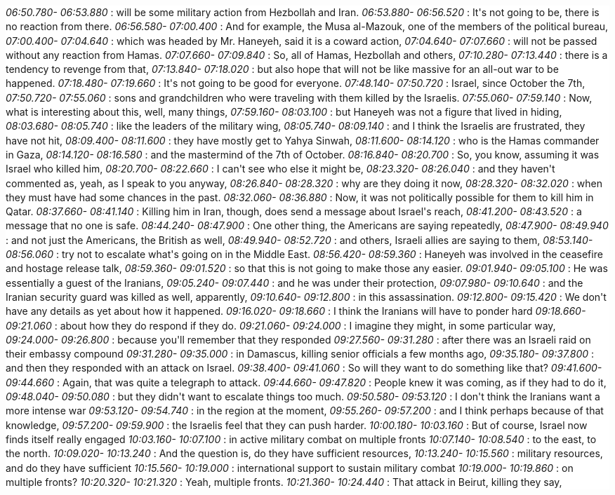 *06:50.780- 06:53.880* :  will be some military action from Hezbollah and Iran.
*06:53.880- 06:56.520* :  It's not going to be, there is no reaction from there.
*06:56.580- 07:00.400* :  And for example, the Musa al-Mazouk, one of the members of the political bureau,
*07:00.400- 07:04.640* :  which was headed by Mr. Haneyeh, said it is a coward action,
*07:04.640- 07:07.660* :  will not be passed without any reaction from Hamas.
*07:07.660- 07:09.840* :  So, all of Hamas, Hezbollah and others,
*07:10.280- 07:13.440* :  there is a tendency to revenge from that,
*07:13.840- 07:18.020* :  but also hope that will not be like massive for an all-out war to be happened.
*07:18.480- 07:19.660* :  It's not going to be good for everyone.
*07:48.140- 07:50.720* :  Israel, since October the 7th,
*07:50.720- 07:55.060* :  sons and grandchildren who were traveling with them killed by the Israelis.
*07:55.060- 07:59.140* :  Now, what is interesting about this, well, many things,
*07:59.160- 08:03.100* :  but Haneyeh was not a figure that lived in hiding,
*08:03.680- 08:05.740* :  like the leaders of the military wing,
*08:05.740- 08:09.140* :  and I think the Israelis are frustrated, they have not hit,
*08:09.400- 08:11.600* :  they have mostly get to Yahya Sinwah,
*08:11.600- 08:14.120* :  who is the Hamas commander in Gaza,
*08:14.120- 08:16.580* :  and the mastermind of the 7th of October.
*08:16.840- 08:20.700* :  So, you know, assuming it was Israel who killed him,
*08:20.700- 08:22.660* :  I can't see who else it might be,
*08:23.320- 08:26.040* :  and they haven't commented as, yeah, as I speak to you anyway,
*08:26.840- 08:28.320* :  why are they doing it now,
*08:28.320- 08:32.020* :  when they must have had some chances in the past.
*08:32.060- 08:36.880* :  Now, it was not politically possible for them to kill him in Qatar.
*08:37.660- 08:41.140* :  Killing him in Iran, though, does send a message about Israel's reach,
*08:41.200- 08:43.520* :  a message that no one is safe.
*08:44.240- 08:47.900* :  One other thing, the Americans are saying repeatedly,
*08:47.900- 08:49.940* :  and not just the Americans, the British as well,
*08:49.940- 08:52.720* :  and others, Israeli allies are saying to them,
*08:53.140- 08:56.060* :  try not to escalate what's going on in the Middle East.
*08:56.420- 08:59.360* :  Haneyeh was involved in the ceasefire and hostage release talk,
*08:59.360- 09:01.520* :  so that this is not going to make those any easier.
*09:01.940- 09:05.100* :  He was essentially a guest of the Iranians,
*09:05.240- 09:07.440* :  and he was under their protection,
*09:07.980- 09:10.640* :  and the Iranian security guard was killed as well, apparently,
*09:10.640- 09:12.800* :  in this assassination.
*09:12.800- 09:15.420* :  We don't have any details as yet about how it happened.
*09:16.020- 09:18.660* :  I think the Iranians will have to ponder hard
*09:18.660- 09:21.060* :  about how they do respond if they do.
*09:21.060- 09:24.000* :  I imagine they might, in some particular way,
*09:24.000- 09:26.800* :  because you'll remember that they responded
*09:27.560- 09:31.280* :  after there was an Israeli raid on their embassy compound
*09:31.280- 09:35.000* :  in Damascus, killing senior officials a few months ago,
*09:35.180- 09:37.800* :  and then they responded with an attack on Israel.
*09:38.400- 09:41.060* :  So will they want to do something like that?
*09:41.600- 09:44.660* :  Again, that was quite a telegraph to attack.
*09:44.660- 09:47.820* :  People knew it was coming, as if they had to do it,
*09:48.040- 09:50.080* :  but they didn't want to escalate things too much.
*09:50.580- 09:53.120* :  I don't think the Iranians want a more intense war
*09:53.120- 09:54.740* :  in the region at the moment,
*09:55.260- 09:57.200* :  and I think perhaps because of that knowledge,
*09:57.200- 09:59.900* :  the Israelis feel that they can push harder.
*10:00.180- 10:03.160* :  But of course, Israel now finds itself really engaged
*10:03.160- 10:07.100* :  in active military combat on multiple fronts
*10:07.140- 10:08.540* :  to the east, to the north.
*10:09.020- 10:13.240* :  And the question is, do they have sufficient resources,
*10:13.240- 10:15.560* :  military resources, and do they have sufficient
*10:15.560- 10:19.000* :  international support to sustain military combat
*10:19.000- 10:19.860* :  on multiple fronts?
*10:20.320- 10:21.320* :  Yeah, multiple fronts.
*10:21.360- 10:24.440* :  That attack in Beirut, killing they say,